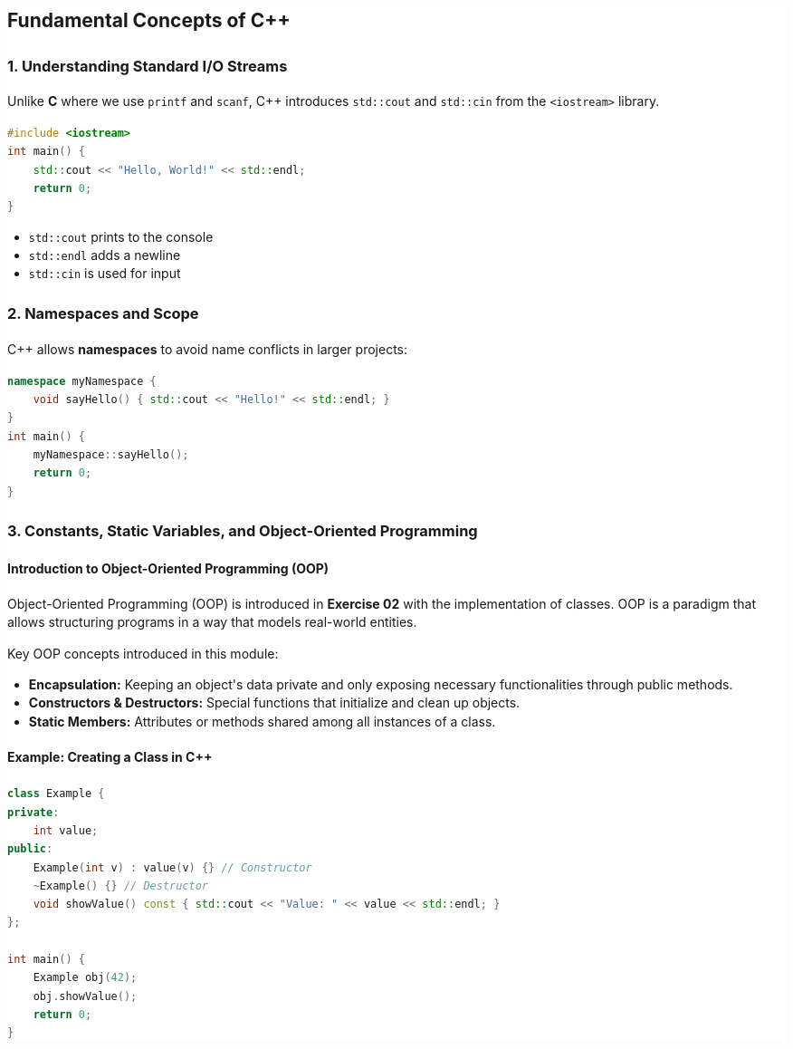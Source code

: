 
## Fundamental Concepts of C++

### 1. Understanding Standard I/O Streams

Unlike **C** where we use `printf` and `scanf`, C++ introduces `std::cout` and `std::cin` from the `<iostream>` library.

```cpp
#include <iostream>
int main() {
    std::cout << "Hello, World!" << std::endl;
    return 0;
}
```

- `std::cout` prints to the console
- `std::endl` adds a newline
- `std::cin` is used for input

### 2. Namespaces and Scope

C++ allows **namespaces** to avoid name conflicts in larger projects:

```cpp
namespace myNamespace {
    void sayHello() { std::cout << "Hello!" << std::endl; }
}
int main() {
    myNamespace::sayHello();
    return 0;
}
```

### 3. Constants, Static Variables, and Object-Oriented Programming

#### Introduction to Object-Oriented Programming (OOP)

Object-Oriented Programming (OOP) is introduced in **Exercise 02** with the implementation of classes. OOP is a paradigm that allows structuring programs in a way that models real-world entities.

Key OOP concepts introduced in this module:

- **Encapsulation:** Keeping an object's data private and only exposing necessary functionalities through public methods.
- **Constructors & Destructors:** Special functions that initialize and clean up objects.
- **Static Members:** Attributes or methods shared among all instances of a class.

#### **Example: Creating a Class in C++**

```cpp
class Example {
private:
    int value;
public:
    Example(int v) : value(v) {} // Constructor
    ~Example() {} // Destructor
    void showValue() const { std::cout << "Value: " << value << std::endl; }
};

int main() {
    Example obj(42);
    obj.showValue();
    return 0;
}
```
